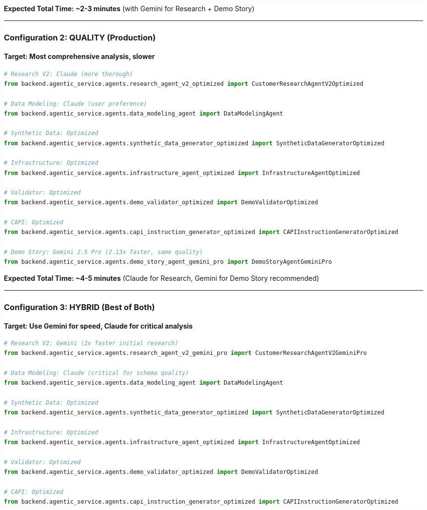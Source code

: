 **Expected Total Time: ~2-3 minutes** (with Gemini for Research + Demo Story)

---

### Configuration 2: QUALITY (Production)

**Target: Most comprehensive analysis, slower**

```python
# Research V2: Claude (more thorough)
from backend.agentic_service.agents.research_agent_v2_optimized import CustomerResearchAgentV2Optimized

# Data Modeling: Claude (user preference)
from backend.agentic_service.agents.data_modeling_agent import DataModelingAgent

# Synthetic Data: Optimized
from backend.agentic_service.agents.synthetic_data_generator_optimized import SyntheticDataGeneratorOptimized

# Infrastructure: Optimized
from backend.agentic_service.agents.infrastructure_agent_optimized import InfrastructureAgentOptimized

# Validator: Optimized
from backend.agentic_service.agents.demo_validator_optimized import DemoValidatorOptimized

# CAPI: Optimized
from backend.agentic_service.agents.capi_instruction_generator_optimized import CAPIInstructionGeneratorOptimized

# Demo Story: Gemini 2.5 Pro (2.13x faster, same quality)
from backend.agentic_service.agents.demo_story_agent_gemini_pro import DemoStoryAgentGeminiPro
```

**Expected Total Time: ~4-5 minutes** (Claude for Research, Gemini for Demo Story recommended)

---

### Configuration 3: HYBRID (Best of Both)

**Target: Use Gemini for speed, Claude for critical analysis**

```python
# Research V2: Gemini (2x faster initial research)
from backend.agentic_service.agents.research_agent_v2_gemini_pro import CustomerResearchAgentV2GeminiPro

# Data Modeling: Claude (critical for schema quality)
from backend.agentic_service.agents.data_modeling_agent import DataModelingAgent

# Synthetic Data: Optimized
from backend.agentic_service.agents.synthetic_data_generator_optimized import SyntheticDataGeneratorOptimized

# Infrastructure: Optimized
from backend.agentic_service.agents.infrastructure_agent_optimized import InfrastructureAgentOptimized

# Validator: Optimized
from backend.agentic_service.agents.demo_validator_optimized import DemoValidatorOptimized

# CAPI: Optimized
from backend.agentic_service.agents.capi_instruction_generator_optimized import CAPIInstructionGeneratorOptimized

```